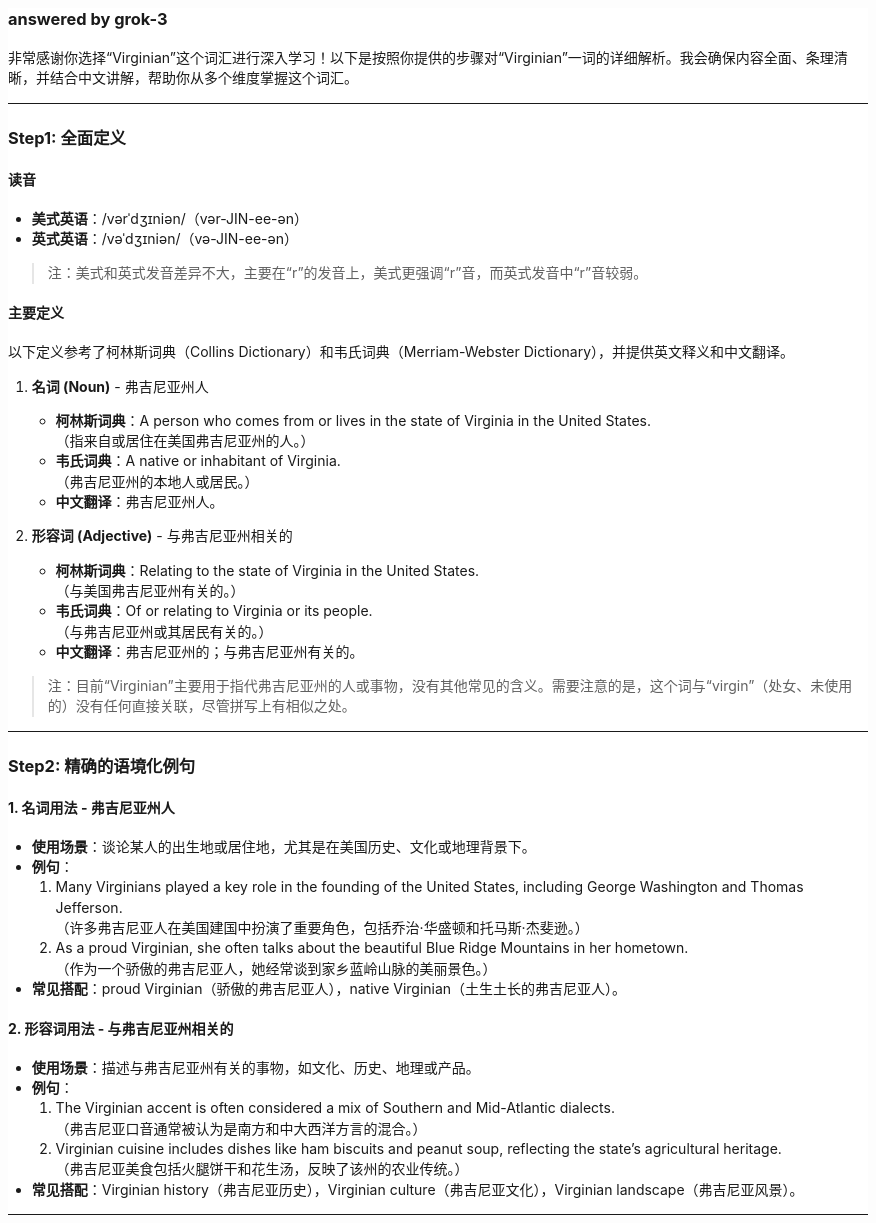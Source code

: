 ### answered by grok-3
非常感谢你选择“Virginian”这个词汇进行深入学习！以下是按照你提供的步骤对“Virginian”一词的详细解析。我会确保内容全面、条理清晰，并结合中文讲解，帮助你从多个维度掌握这个词汇。

---

### Step1: 全面定义

#### 读音
- **美式英语**：/vərˈdʒɪniən/（vər-JIN-ee-ən）
- **英式英语**：/vəˈdʒɪniən/（və-JIN-ee-ən）
> 注：美式和英式发音差异不大，主要在“r”的发音上，美式更强调“r”音，而英式发音中“r”音较弱。

#### 主要定义
以下定义参考了柯林斯词典（Collins Dictionary）和韦氏词典（Merriam-Webster Dictionary），并提供英文释义和中文翻译。

1. **名词 (Noun)** - 弗吉尼亚州人
   - **柯林斯词典**：A person who comes from or lives in the state of Virginia in the United States.  
     （指来自或居住在美国弗吉尼亚州的人。）
   - **韦氏词典**：A native or inhabitant of Virginia.  
     （弗吉尼亚州的本地人或居民。）
   - **中文翻译**：弗吉尼亚州人。

2. **形容词 (Adjective)** - 与弗吉尼亚州相关的
   - **柯林斯词典**：Relating to the state of Virginia in the United States.  
     （与美国弗吉尼亚州有关的。）
   - **韦氏词典**：Of or relating to Virginia or its people.  
     （与弗吉尼亚州或其居民有关的。）
   - **中文翻译**：弗吉尼亚州的；与弗吉尼亚州有关的。

> 注：目前“Virginian”主要用于指代弗吉尼亚州的人或事物，没有其他常见的含义。需要注意的是，这个词与“virgin”（处女、未使用的）没有任何直接关联，尽管拼写上有相似之处。

---

### Step2: 精确的语境化例句

#### 1. 名词用法 - 弗吉尼亚州人
- **使用场景**：谈论某人的出生地或居住地，尤其是在美国历史、文化或地理背景下。
- **例句**：
  1. Many Virginians played a key role in the founding of the United States, including George Washington and Thomas Jefferson.  
     （许多弗吉尼亚人在美国建国中扮演了重要角色，包括乔治·华盛顿和托马斯·杰斐逊。）
  2. As a proud Virginian, she often talks about the beautiful Blue Ridge Mountains in her hometown.  
     （作为一个骄傲的弗吉尼亚人，她经常谈到家乡蓝岭山脉的美丽景色。）
- **常见搭配**：proud Virginian（骄傲的弗吉尼亚人），native Virginian（土生土长的弗吉尼亚人）。

#### 2. 形容词用法 - 与弗吉尼亚州相关的
- **使用场景**：描述与弗吉尼亚州有关的事物，如文化、历史、地理或产品。
- **例句**：
  1. The Virginian accent is often considered a mix of Southern and Mid-Atlantic dialects.  
     （弗吉尼亚口音通常被认为是南方和中大西洋方言的混合。）
  2. Virginian cuisine includes dishes like ham biscuits and peanut soup, reflecting the state’s agricultural heritage.  
     （弗吉尼亚美食包括火腿饼干和花生汤，反映了该州的农业传统。）
- **常见搭配**：Virginian history（弗吉尼亚历史），Virginian culture（弗吉尼亚文化），Virginian landscape（弗吉尼亚风景）。

---